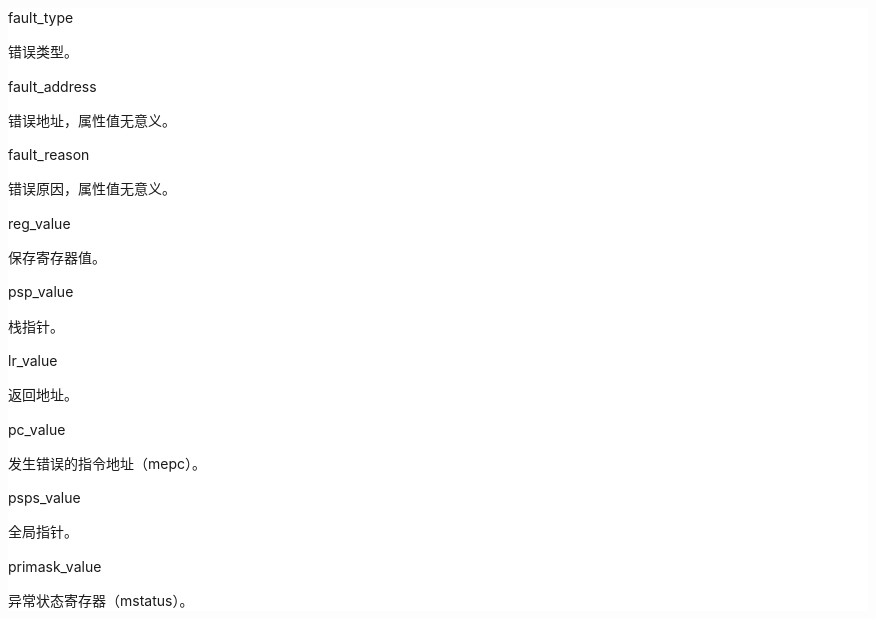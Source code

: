 <tr id="row1521681638"><td class="cellrowborder" valign="top" width="50%" headers="mcps1.2.3.1.1 "><p id="p16211080317"><a name="p16211080317"></a><a name="p16211080317"></a>fault_type</p>
</td>
<td class="cellrowborder" valign="top" width="50%" headers="mcps1.2.3.1.2 "><p id="p721881238"><a name="p721881238"></a><a name="p721881238"></a>错误类型。</p>
</td>
</tr>
<tr id="row0213819318"><td class="cellrowborder" valign="top" width="50%" headers="mcps1.2.3.1.1 "><p id="p421481031"><a name="p421481031"></a><a name="p421481031"></a>fault_address</p>
</td>
<td class="cellrowborder" valign="top" width="50%" headers="mcps1.2.3.1.2 "><p id="p1211811317"><a name="p1211811317"></a><a name="p1211811317"></a>错误地址，属性值无意义。</p>
</td>
</tr>
<tr id="row921208930"><td class="cellrowborder" valign="top" width="50%" headers="mcps1.2.3.1.1 "><p id="p1821288317"><a name="p1821288317"></a><a name="p1821288317"></a>fault_reason</p>
</td>
<td class="cellrowborder" valign="top" width="50%" headers="mcps1.2.3.1.2 "><p id="p121818339414"><a name="p121818339414"></a><a name="p121818339414"></a>错误原因，属性值无意义。</p>
</td>
</tr>
<tr id="row182112819317"><td class="cellrowborder" valign="top" width="50%" headers="mcps1.2.3.1.1 "><p id="p15211281633"><a name="p15211281633"></a><a name="p15211281633"></a>reg_value</p>
</td>
<td class="cellrowborder" valign="top" width="50%" headers="mcps1.2.3.1.2 "><p id="p16211282314"><a name="p16211282314"></a><a name="p16211282314"></a>保存寄存器值。</p>
</td>
</tr>
<tr id="row9211682313"><td class="cellrowborder" valign="top" width="50%" headers="mcps1.2.3.1.1 "><p id="p1922158931"><a name="p1922158931"></a><a name="p1922158931"></a>psp_value</p>
</td>
<td class="cellrowborder" valign="top" width="50%" headers="mcps1.2.3.1.2 "><p id="p1522198635"><a name="p1522198635"></a><a name="p1522198635"></a>栈指针。</p>
</td>
</tr>
<tr id="row22248238"><td class="cellrowborder" valign="top" width="50%" headers="mcps1.2.3.1.1 "><p id="p172213816319"><a name="p172213816319"></a><a name="p172213816319"></a>lr_value</p>
</td>
<td class="cellrowborder" valign="top" width="50%" headers="mcps1.2.3.1.2 "><p id="p1122178435"><a name="p1122178435"></a><a name="p1122178435"></a>返回地址。</p>
</td>
</tr>
<tr id="row1221681316"><td class="cellrowborder" valign="top" width="50%" headers="mcps1.2.3.1.1 "><p id="p15226814313"><a name="p15226814313"></a><a name="p15226814313"></a>pc_value</p>
</td>
<td class="cellrowborder" valign="top" width="50%" headers="mcps1.2.3.1.2 "><p id="p202208236"><a name="p202208236"></a><a name="p202208236"></a>发生错误的指令地址（mepc）。</p>
</td>
</tr>
<tr id="row1022188317"><td class="cellrowborder" valign="top" width="50%" headers="mcps1.2.3.1.1 "><p id="p4221181739"><a name="p4221181739"></a><a name="p4221181739"></a>psps_value</p>
</td>
<td class="cellrowborder" valign="top" width="50%" headers="mcps1.2.3.1.2 "><p id="p192217815312"><a name="p192217815312"></a><a name="p192217815312"></a>全局指针。</p>
</td>
</tr>
<tr id="row1822148636"><td class="cellrowborder" valign="top" width="50%" headers="mcps1.2.3.1.1 "><p id="p6221281433"><a name="p6221281433"></a><a name="p6221281433"></a>primask_value</p>
</td>
<td class="cellrowborder" valign="top" width="50%" headers="mcps1.2.3.1.2 "><p id="p15221689316"><a name="p15221689316"></a><a name="p15221689316"></a>异常状态寄存器（mstatus）。</p>
</td>
</tr>
